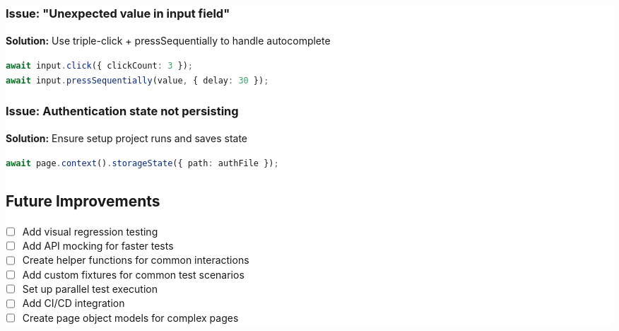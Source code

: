 ### Issue: "Unexpected value in input field"
**Solution:** Use triple-click + pressSequentially to handle autocomplete
```typescript
await input.click({ clickCount: 3 });
await input.pressSequentially(value, { delay: 30 });
```

### Issue: Authentication state not persisting
**Solution:** Ensure setup project runs and saves state
```typescript
await page.context().storageState({ path: authFile });
```

## Future Improvements

- [ ] Add visual regression testing
- [ ] Add API mocking for faster tests
- [ ] Create helper functions for common interactions
- [ ] Add custom fixtures for common test scenarios
- [ ] Set up parallel test execution
- [ ] Add CI/CD integration
- [ ] Create page object models for complex pages
